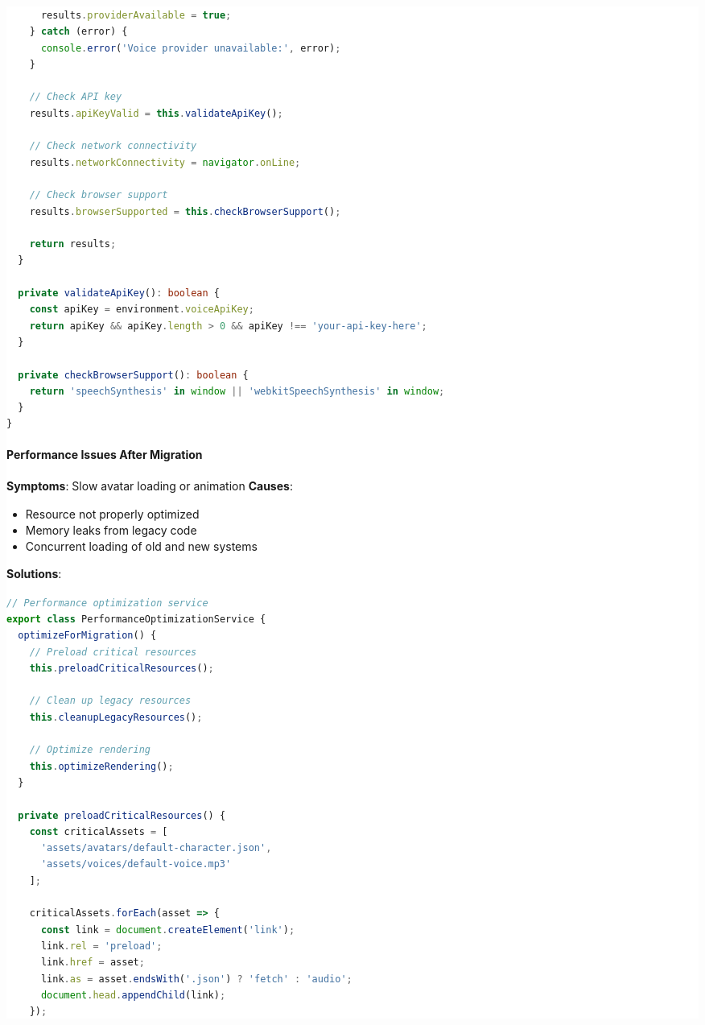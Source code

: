 ```typescript
      results.providerAvailable = true;
    } catch (error) {
      console.error('Voice provider unavailable:', error);
    }
    
    // Check API key
    results.apiKeyValid = this.validateApiKey();
    
    // Check network connectivity
    results.networkConnectivity = navigator.onLine;
    
    // Check browser support
    results.browserSupported = this.checkBrowserSupport();
    
    return results;
  }
  
  private validateApiKey(): boolean {
    const apiKey = environment.voiceApiKey;
    return apiKey && apiKey.length > 0 && apiKey !== 'your-api-key-here';
  }
  
  private checkBrowserSupport(): boolean {
    return 'speechSynthesis' in window || 'webkitSpeechSynthesis' in window;
  }
}
```

#### Performance Issues After Migration

**Symptoms**: Slow avatar loading or animation
**Causes**:
- Resource not properly optimized
- Memory leaks from legacy code
- Concurrent loading of old and new systems

**Solutions**:
```typescript
// Performance optimization service
export class PerformanceOptimizationService {
  optimizeForMigration() {
    // Preload critical resources
    this.preloadCriticalResources();
    
    // Clean up legacy resources
    this.cleanupLegacyResources();
    
    // Optimize rendering
    this.optimizeRendering();
  }
  
  private preloadCriticalResources() {
    const criticalAssets = [
      'assets/avatars/default-character.json',
      'assets/voices/default-voice.mp3'
    ];
    
    criticalAssets.forEach(asset => {
      const link = document.createElement('link');
      link.rel = 'preload';
      link.href = asset;
      link.as = asset.endsWith('.json') ? 'fetch' : 'audio';
      document.head.appendChild(link);
    });
```